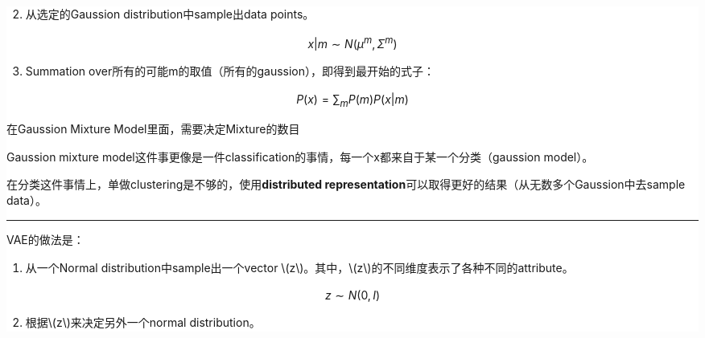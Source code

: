 
2. 从选定的Gaussion distribution中sample出data points。




$$
x|m \sim N(\mu^m,\Sigma^m)
$$






3. Summation over所有的可能m的取值（所有的gaussion），即得到最开始的式子：




$$
P(x)  = \sum_m P(m)P(x|m)
$$








在Gaussion Mixture Model里面，需要决定Mixture的数目





Gaussion mixture model这件事更像是一件classification的事情，每一个x都来自于某一个分类（gaussion model）。





在分类这件事情上，单做clustering是不够的，使用**distributed representation**可以取得更好的结果（从无数多个Gaussion中去sample data）。







___







VAE的做法是：



1. 从一个Normal distribution中sample出一个vector \\(z\\)。其中，\\(z\\)的不同维度表示了各种不同的attribute。




$$
z \sim N(0,I)
$$






2. 根据\\(z\\)来决定另外一个normal distribution。
